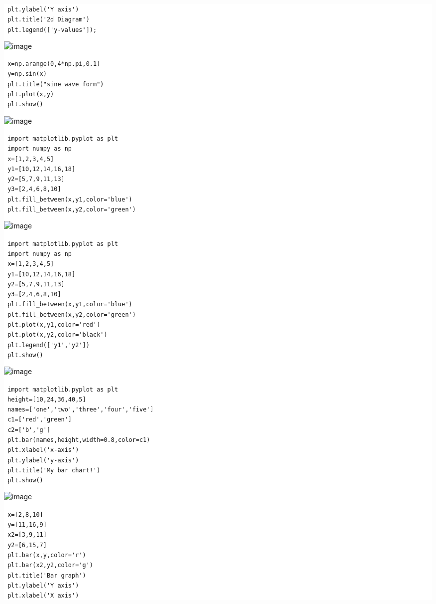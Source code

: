 ```
 plt.ylabel('Y axis')
 plt.title('2d Diagram')
 plt.legend(['y-values']);
```
![image](https://github.com/user-attachments/assets/489479a3-8d42-4bc8-a247-23ac8917a242)
```
 x=np.arange(0,4*np.pi,0.1)
 y=np.sin(x)
 plt.title("sine wave form")
 plt.plot(x,y)
 plt.show()
```
![image](https://github.com/user-attachments/assets/08e78941-edc2-4b2b-9576-24cbdb67e7e3)
```
 import matplotlib.pyplot as plt
 import numpy as np
 x=[1,2,3,4,5]
 y1=[10,12,14,16,18]
 y2=[5,7,9,11,13]
 y3=[2,4,6,8,10]
 plt.fill_between(x,y1,color='blue')
 plt.fill_between(x,y2,color='green')
```
![image](https://github.com/user-attachments/assets/cc75fa9d-6389-4848-a498-1c7c27fa42ed)
```
 import matplotlib.pyplot as plt
 import numpy as np
 x=[1,2,3,4,5]
 y1=[10,12,14,16,18]
 y2=[5,7,9,11,13]
 y3=[2,4,6,8,10]
 plt.fill_between(x,y1,color='blue')
 plt.fill_between(x,y2,color='green')
 plt.plot(x,y1,color='red')
 plt.plot(x,y2,color='black')
 plt.legend(['y1','y2'])
 plt.show()
```
![image](https://github.com/user-attachments/assets/864e69cb-1bf1-44f1-be92-1eb1646c67fa)
```
 import matplotlib.pyplot as plt
 height=[10,24,36,40,5]
 names=['one','two','three','four','five']
 c1=['red','green']
 c2=['b','g']
 plt.bar(names,height,width=0.8,color=c1)
 plt.xlabel('x-axis')
 plt.ylabel('y-axis')
 plt.title('My bar chart!')
 plt.show()
```
![image](https://github.com/user-attachments/assets/0e1539f9-b1e8-45a4-af4b-ac4c458c0a52)
```
 x=[2,8,10]
 y=[11,16,9]
 x2=[3,9,11]
 y2=[6,15,7]
 plt.bar(x,y,color='r')
 plt.bar(x2,y2,color='g')
 plt.title('Bar graph')
 plt.ylabel('Y axis')
 plt.xlabel('X axis')
```